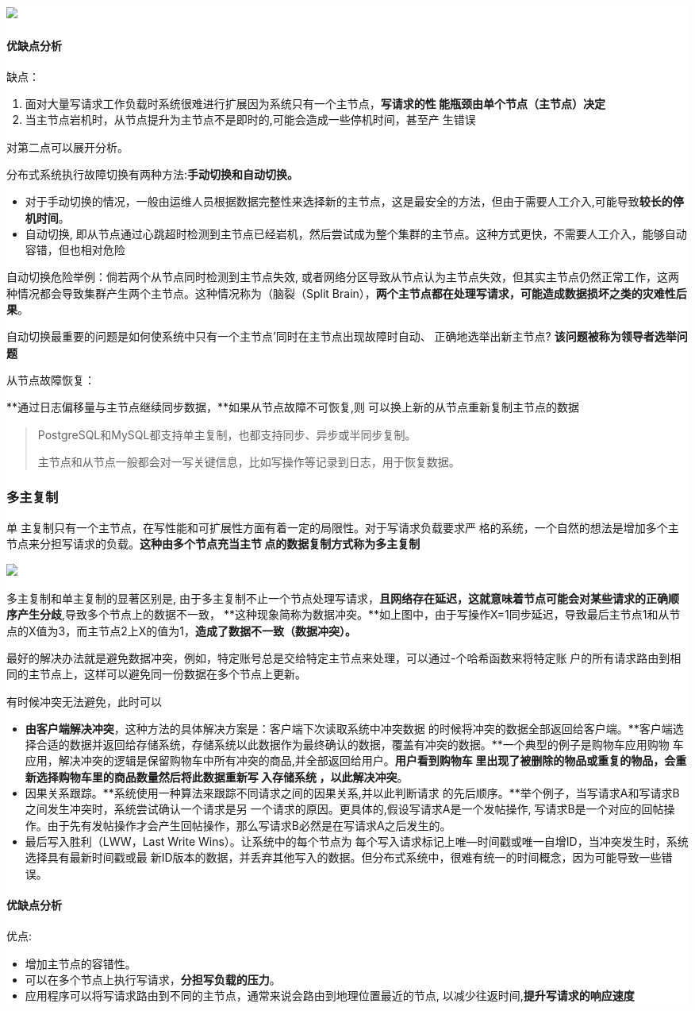 <img src="https://typora-1309665611.cos.ap-nanjing.myqcloud.com/typora/image-20230605162138326.png" style="zoom:90%">

#### 优缺点分析

缺点：

1. 面对大量写请求工作负载时系统很难进行扩展因为系统只有一个主节点，**写请求的性 能瓶颈由单个节点（主节点）决定**
2. 当主节点岩机时，从节点提升为主节点不是即时的,可能会造成一些停机时间，甚至产 生错误

对第二点可以展开分析。

分布式系统执行故障切换有两种方法:**手动切换和自动切换。**

- 对于手动切换的情况，一般由运维人员根据数据完整性来选择新的主节点，这是最安全的方法，但由于需要人工介入,可能导致**较长的停机时间**。
- 自动切换, 即从节点通过心跳超时检测到主节点已经岩机，然后尝试成为整个集群的主节点。这种方式更快，不需要人工介入，能够自动容错，但也相对危险

自动切换危险举例：倘若两个从节点同时检测到主节点失效, 或者网络分区导致从节点认为主节点失效，但其实主节点仍然正常工作，这两种情况都会导致集群产生两个主节点。这种情况称为（脑裂（Split Brain），**两个主节点都在处理写请求，可能造成数据损坏之类的灾难性后果**。

自动切换最重要的问题是如何使系统中只有一个主节点’同时在主节点出现故障时自动、 正确地选举出新主节点? **该问题被称为领导者选举问题**

从节点故障恢复：

**通过日志偏移量与主节点继续同步数据，**如果从节点故障不可恢复,则 可以换上新的从节点重新复制主节点的数据

> PostgreSQL和MySQL都支持单主复制，也都支持同步、异步或半同步复制。
>
> 主节点和从节点一般都会对一写关键信息，比如写操作等记录到日志，用于恢复数据。

### 多主复制

单 主复制只有一个主节点，在写性能和可扩展性方面有着一定的局限性。对于写请求负载要求严 格的系统，一个自然的想法是增加多个主节点来分担写请求的负载。**这种由多个节点充当主节 点的数据复制方式称为多主复制**

<img src="https://typora-1309665611.cos.ap-nanjing.myqcloud.com/typora/image-20230605165157287.png" style="zoom:90%">

多主复制和单主复制的显著区别是, 由于多主复制不止一个节点处理写请求，**且网络存在延迟，这就意味着节点可能会对某些请求的正确顺序产生分歧**,导致多个节点上的数据不一致， **这种现象简称为数据冲突。**如上图中，由于写操作X=1同步延迟，导致最后主节点1和从节点的X值为3，而主节点2上X的值为1，**造成了数据不一致（数据冲突）。**

最好的解决办法就是避免数据冲突，例如，特定账号总是交给特定主节点来处理，可以通过-个哈希函数来将特定账 户的所有请求路由到相同的主节点上，这样可以避免同一份数据在多个节点上更新。

有时候冲突无法避免，此时可以

- **由客户端解决冲突**，这种方法的具体解决方案是：客户端下次读取系统中冲突数据 的时候将冲突的数据全部返回给客户端。**客户端选择合适的数据并返回给存储系统，存储系统以此数据作为最终确认的数据，覆盖有冲突的数据。**一个典型的例子是购物车应用购物 车应用，解决冲突的逻辑是保留购物车中所有冲突的商品,并全部返回给用户。**用户看到购物车 里出现了被删除的物品或重复的物品，会重新选择购物车里的商品数量然后将此数据重新写 入存储系统 ，以此解决冲突**。
- 因果关系跟踪。**系统使用一种算法来跟踪不同请求之间的因果关系,并以此判断请求 的先后顺序。**举个例子，当写请求A和写请求B之间发生冲突时，系统尝试确认一个请求是另 一个请求的原因。更具体的,假设写请求A是一个发帖操作, 写请求B是一个对应的回帖操作。由于先有发帖操作才会产生回帖操作，那么写请求B必然是在写请求A之后发生的。
- 最后写入胜利（LWW，Last Write Wins）。让系统中的每个节点为 每个写入请求标记上唯—时间戳或唯一自增ID，当冲突发生时，系统选择具有最新时间戳或最 新ID版本的数据，并丢弃其他写入的数据。但分布式系统中，很难有统一的时间概念，因为可能导致一些错误。

#### **优缺点分析**

优点:

- 增加主节点的容错性。
- 可以在多个节点上执行写请求，**分担写负载的压力**。
- 应用程序可以将写请求路由到不同的主节点，通常来说会路由到地理位置最近的节点, 以减少往返时间,**提升写请求的响应速度**
